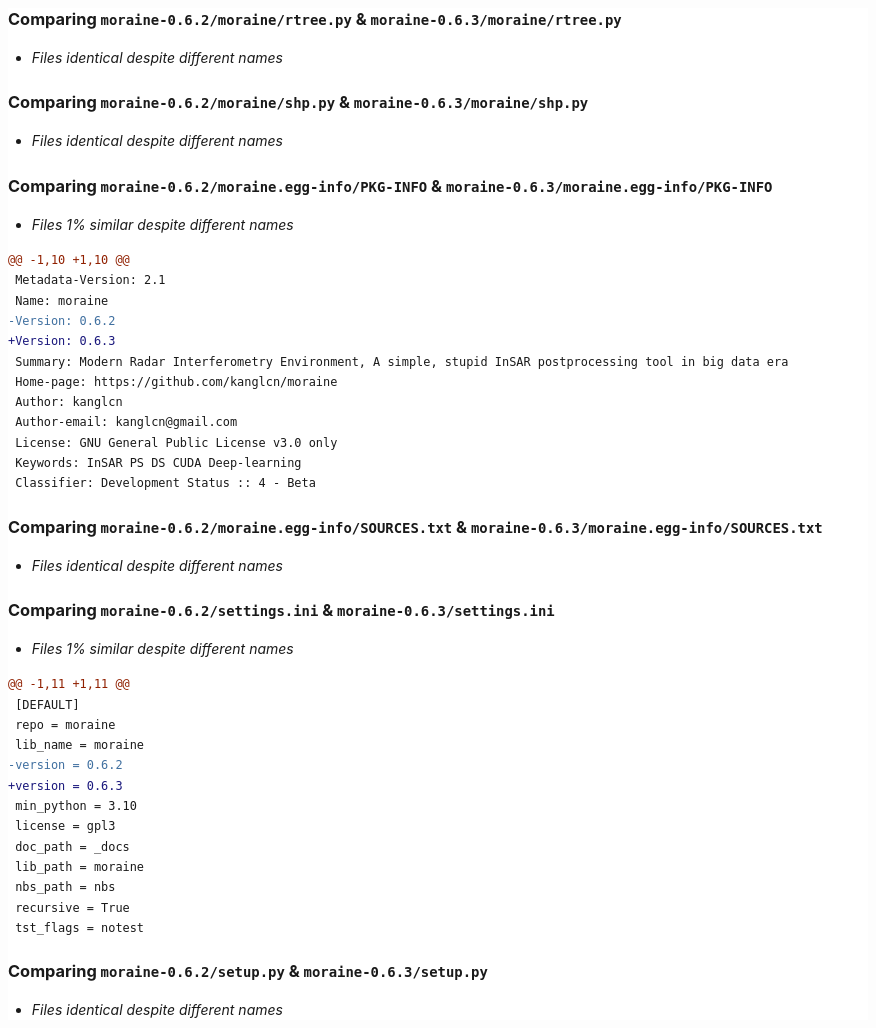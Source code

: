 ### Comparing `moraine-0.6.2/moraine/rtree.py` & `moraine-0.6.3/moraine/rtree.py`

 * *Files identical despite different names*

### Comparing `moraine-0.6.2/moraine/shp.py` & `moraine-0.6.3/moraine/shp.py`

 * *Files identical despite different names*

### Comparing `moraine-0.6.2/moraine.egg-info/PKG-INFO` & `moraine-0.6.3/moraine.egg-info/PKG-INFO`

 * *Files 1% similar despite different names*

```diff
@@ -1,10 +1,10 @@
 Metadata-Version: 2.1
 Name: moraine
-Version: 0.6.2
+Version: 0.6.3
 Summary: Modern Radar Interferometry Environment, A simple, stupid InSAR postprocessing tool in big data era
 Home-page: https://github.com/kanglcn/moraine
 Author: kanglcn
 Author-email: kanglcn@gmail.com
 License: GNU General Public License v3.0 only
 Keywords: InSAR PS DS CUDA Deep-learning
 Classifier: Development Status :: 4 - Beta
```

### Comparing `moraine-0.6.2/moraine.egg-info/SOURCES.txt` & `moraine-0.6.3/moraine.egg-info/SOURCES.txt`

 * *Files identical despite different names*

### Comparing `moraine-0.6.2/settings.ini` & `moraine-0.6.3/settings.ini`

 * *Files 1% similar despite different names*

```diff
@@ -1,11 +1,11 @@
 [DEFAULT]
 repo = moraine
 lib_name = moraine
-version = 0.6.2
+version = 0.6.3
 min_python = 3.10
 license = gpl3
 doc_path = _docs
 lib_path = moraine
 nbs_path = nbs
 recursive = True
 tst_flags = notest
```

### Comparing `moraine-0.6.2/setup.py` & `moraine-0.6.3/setup.py`

 * *Files identical despite different names*

